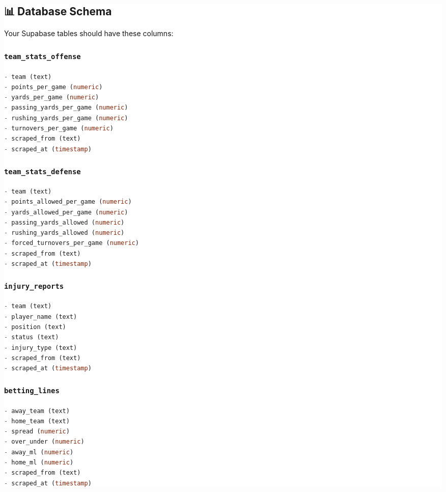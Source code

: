 ## 📊 Database Schema

Your Supabase tables should have these columns:

### `team_stats_offense`
```sql
- team (text)
- points_per_game (numeric)
- yards_per_game (numeric) 
- passing_yards_per_game (numeric)
- rushing_yards_per_game (numeric)
- turnovers_per_game (numeric)
- scraped_from (text)
- scraped_at (timestamp)
```

### `team_stats_defense`
```sql
- team (text)
- points_allowed_per_game (numeric)
- yards_allowed_per_game (numeric)
- passing_yards_allowed (numeric) 
- rushing_yards_allowed (numeric)
- forced_turnovers_per_game (numeric)
- scraped_from (text)
- scraped_at (timestamp)
```

### `injury_reports`
```sql
- team (text)
- player_name (text)
- position (text)
- status (text)
- injury_type (text)
- scraped_from (text)
- scraped_at (timestamp)
```

### `betting_lines`
```sql
- away_team (text)
- home_team (text)
- spread (numeric)
- over_under (numeric)
- away_ml (numeric)
- home_ml (numeric)
- scraped_from (text)
- scraped_at (timestamp)
```
